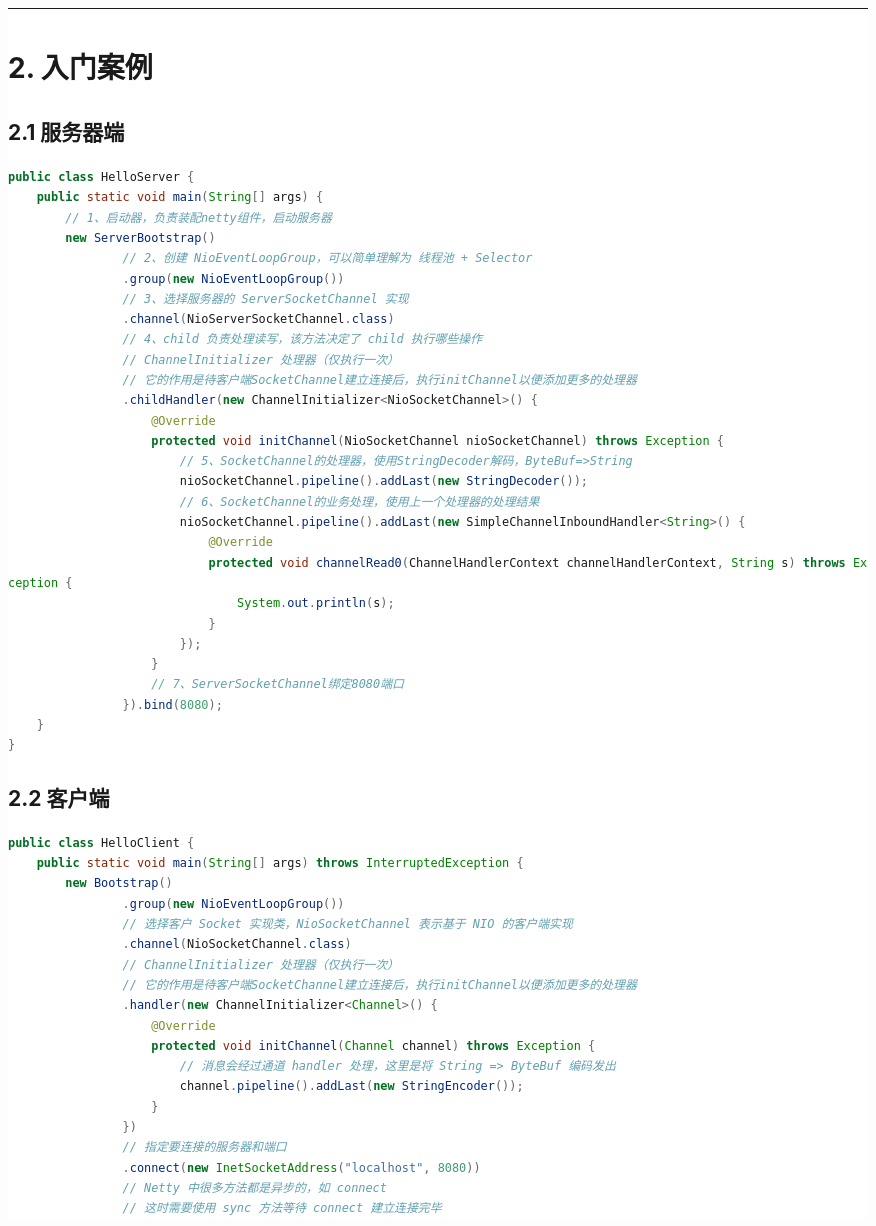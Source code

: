 
***

# 2. 入门案例

## 2.1 服务器端

```java
public class HelloServer {
    public static void main(String[] args) {
        // 1、启动器，负责装配netty组件，启动服务器
        new ServerBootstrap()
                // 2、创建 NioEventLoopGroup，可以简单理解为 线程池 + Selector
                .group(new NioEventLoopGroup())
                // 3、选择服务器的 ServerSocketChannel 实现
                .channel(NioServerSocketChannel.class)
                // 4、child 负责处理读写，该方法决定了 child 执行哪些操作
            	// ChannelInitializer 处理器（仅执行一次）
            	// 它的作用是待客户端SocketChannel建立连接后，执行initChannel以便添加更多的处理器
                .childHandler(new ChannelInitializer<NioSocketChannel>() {
                    @Override
                    protected void initChannel(NioSocketChannel nioSocketChannel) throws Exception {
                        // 5、SocketChannel的处理器，使用StringDecoder解码，ByteBuf=>String
                        nioSocketChannel.pipeline().addLast(new StringDecoder());
                        // 6、SocketChannel的业务处理，使用上一个处理器的处理结果
                        nioSocketChannel.pipeline().addLast(new SimpleChannelInboundHandler<String>() {
                            @Override
                            protected void channelRead0(ChannelHandlerContext channelHandlerContext, String s) throws Exception {
                                System.out.println(s);
                            }
                        });
                    }
                    // 7、ServerSocketChannel绑定8080端口
                }).bind(8080);
    }
}
```

## 2.2 客户端

```java
public class HelloClient {
    public static void main(String[] args) throws InterruptedException {
        new Bootstrap()
                .group(new NioEventLoopGroup())
                // 选择客户 Socket 实现类，NioSocketChannel 表示基于 NIO 的客户端实现
                .channel(NioSocketChannel.class)
                // ChannelInitializer 处理器（仅执行一次）
                // 它的作用是待客户端SocketChannel建立连接后，执行initChannel以便添加更多的处理器
                .handler(new ChannelInitializer<Channel>() {
                    @Override
                    protected void initChannel(Channel channel) throws Exception {
                        // 消息会经过通道 handler 处理，这里是将 String => ByteBuf 编码发出
                        channel.pipeline().addLast(new StringEncoder());
                    }
                })
                // 指定要连接的服务器和端口
                .connect(new InetSocketAddress("localhost", 8080))
                // Netty 中很多方法都是异步的，如 connect
                // 这时需要使用 sync 方法等待 connect 建立连接完毕
```